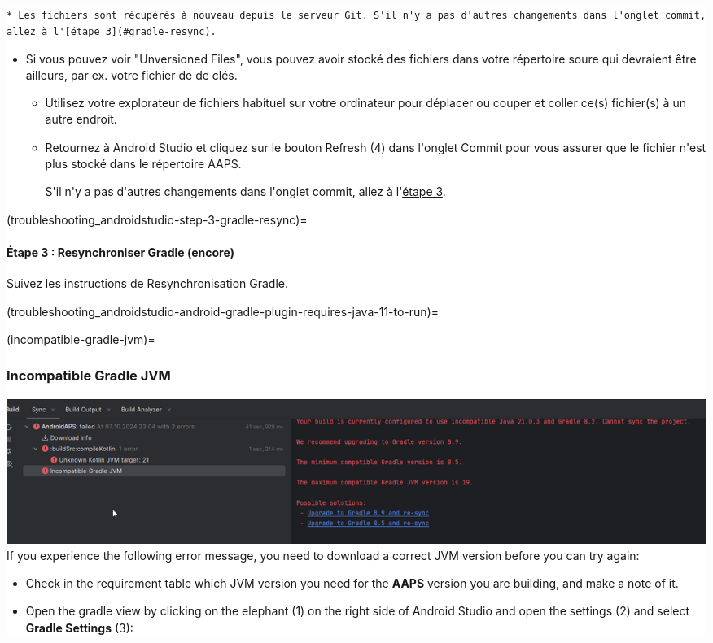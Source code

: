    * Les fichiers sont récupérés à nouveau depuis le serveur Git. S'il n'y a pas d'autres changements dans l'onglet commit, allez à l'[étape 3](#gradle-resync).

  * Si vous pouvez voir "Unversioned Files", vous pouvez avoir stocké des fichiers dans votre répertoire soure qui devraient être ailleurs, par ex. votre fichier de de clés.

    * Utilisez votre explorateur de fichiers habituel sur votre ordinateur pour déplacer ou couper et coller ce(s) fichier(s) à un autre endroit.

    * Retournez à Android Studio et cliquez sur le bouton Refresh (4) dans l'onglet Commit pour vous assurer que le fichier n'est plus stocké dans le répertoire AAPS.

      S'il n'y a pas d'autres changements dans l'onglet commit, allez à l'[étape 3](#gradle-resync).


(troubleshooting_androidstudio-step-3-gradle-resync)=

#### Étape 3 : Resynchroniser Gradle (encore)

Suivez les instructions de [Resynchronisation Gradle](#gradle-resync).

(troubleshooting_androidstudio-android-gradle-plugin-requires-java-11-to-run)=

(incompatible-gradle-jvm)=
### Incompatible Gradle JVM

![Incompatible Gradle JVM](../images/studioTroubleshooting/160_InkompatibelAndroidGradleJVM.png) If you experience the following error message, you need to download a correct JVM version before you can try again:
* Check in the [requirement table](#Building-APK-recommended-specification-of-computer-for-building-apk-file) which JVM version you need for the **AAPS** version you are building, and make a note of it.

* Open the gradle view by clicking on the elephant (1) on the right side of Android Studio and open the settings (2) and select **Gradle Settings** (3):
